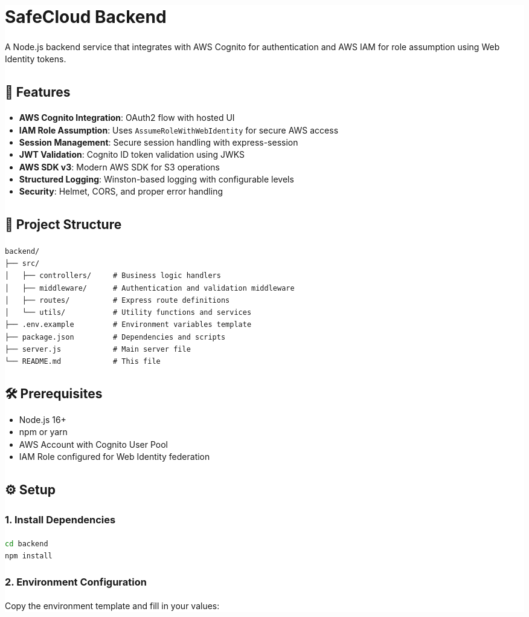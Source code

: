 # SafeCloud Backend

A Node.js backend service that integrates with AWS Cognito for authentication and AWS IAM for role assumption using Web Identity tokens.

## 🚀 Features

- **AWS Cognito Integration**: OAuth2 flow with hosted UI
- **IAM Role Assumption**: Uses `AssumeRoleWithWebIdentity` for secure AWS access
- **Session Management**: Secure session handling with express-session
- **JWT Validation**: Cognito ID token validation using JWKS
- **AWS SDK v3**: Modern AWS SDK for S3 operations
- **Structured Logging**: Winston-based logging with configurable levels
- **Security**: Helmet, CORS, and proper error handling

## 📁 Project Structure

```
backend/
├── src/
│   ├── controllers/     # Business logic handlers
│   ├── middleware/      # Authentication and validation middleware
│   ├── routes/          # Express route definitions
│   └── utils/           # Utility functions and services
├── .env.example         # Environment variables template
├── package.json         # Dependencies and scripts
├── server.js            # Main server file
└── README.md            # This file
```

## 🛠️ Prerequisites

- Node.js 16+ 
- npm or yarn
- AWS Account with Cognito User Pool
- IAM Role configured for Web Identity federation

## ⚙️ Setup

### 1. Install Dependencies

```bash
cd backend
npm install
```

### 2. Environment Configuration

Copy the environment template and fill in your values:

